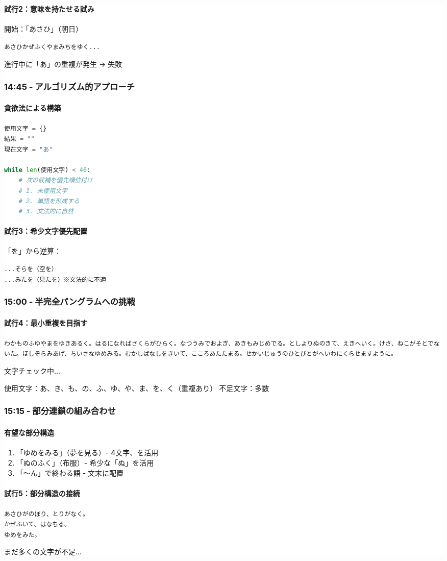 #### 試行2：意味を持たせる試み
開始：「あさひ」（朝日）
```
あさひかぜふくやまみちをゆく...
```
進行中に「あ」の重複が発生 → 失敗

### 14:45 - アルゴリズム的アプローチ

#### 貪欲法による構築
```python
使用文字 = {}
結果 = ""
現在文字 = "あ"

while len(使用文字) < 46:
    # 次の候補を優先順位付け
    # 1. 未使用文字
    # 2. 単語を形成する
    # 3. 文法的に自然
```

#### 試行3：希少文字優先配置
「を」から逆算：
```
...そらを（空を）
...みたを（見たを）※文法的に不適
```

### 15:00 - 半完全パングラムへの挑戦

#### 試行4：最小重複を目指す
```
わかものふゆやまをゆきあるく。はるになればさくらがひらく。なつうみでおよぎ、あきもみじめでる。としよりぬのきて、えきへいく。けさ、ねこがそとでないた。ほしぞらみあげ、ちいさなゆめみる。むかしばなしをきいて、こころあたたまる。せかいじゅうのひとびとがへいわにくらせますように。
```

文字チェック中...

使用文字：あ、き、も、の、ふ、ゆ、や、ま、を、く（重複あり）
不足文字：多数

### 15:15 - 部分連鎖の組み合わせ

#### 有望な部分構造
1. 「ゆめをみる」（夢を見る）- 4文字、を活用
2. 「ぬのふく」（布服）- 希少な「ぬ」を活用  
3. 「〜ん」で終わる語 - 文末に配置

#### 試行5：部分構造の接続
```
あさひがのぼり、とりがなく。
かぜふいて、はなちる。
ゆめをみた。
```
まだ多くの文字が不足...
